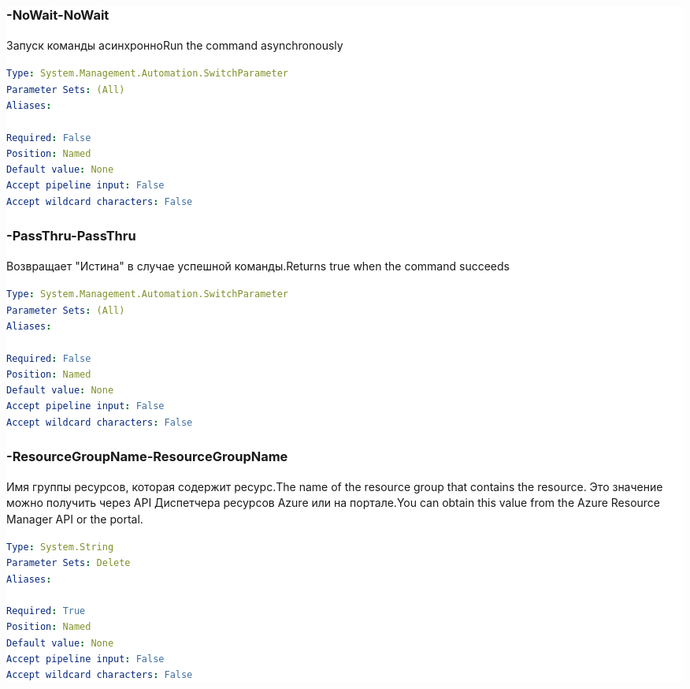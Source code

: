 ### <span data-ttu-id="65864-123">-NoWait</span><span class="sxs-lookup"><span data-stu-id="65864-123">-NoWait</span></span>
<span data-ttu-id="65864-124">Запуск команды асинхронно</span><span class="sxs-lookup"><span data-stu-id="65864-124">Run the command asynchronously</span></span>

```yaml
Type: System.Management.Automation.SwitchParameter
Parameter Sets: (All)
Aliases:

Required: False
Position: Named
Default value: None
Accept pipeline input: False
Accept wildcard characters: False
```

### <span data-ttu-id="65864-125">-PassThru</span><span class="sxs-lookup"><span data-stu-id="65864-125">-PassThru</span></span>
<span data-ttu-id="65864-126">Возвращает "Истина" в случае успешной команды.</span><span class="sxs-lookup"><span data-stu-id="65864-126">Returns true when the command succeeds</span></span>

```yaml
Type: System.Management.Automation.SwitchParameter
Parameter Sets: (All)
Aliases:

Required: False
Position: Named
Default value: None
Accept pipeline input: False
Accept wildcard characters: False
```

### <span data-ttu-id="65864-127">-ResourceGroupName</span><span class="sxs-lookup"><span data-stu-id="65864-127">-ResourceGroupName</span></span>
<span data-ttu-id="65864-128">Имя группы ресурсов, которая содержит ресурс.</span><span class="sxs-lookup"><span data-stu-id="65864-128">The name of the resource group that contains the resource.</span></span>
<span data-ttu-id="65864-129">Это значение можно получить через API Диспетчера ресурсов Azure или на портале.</span><span class="sxs-lookup"><span data-stu-id="65864-129">You can obtain this value from the Azure Resource Manager API or the portal.</span></span>

```yaml
Type: System.String
Parameter Sets: Delete
Aliases:

Required: True
Position: Named
Default value: None
Accept pipeline input: False
Accept wildcard characters: False
```

